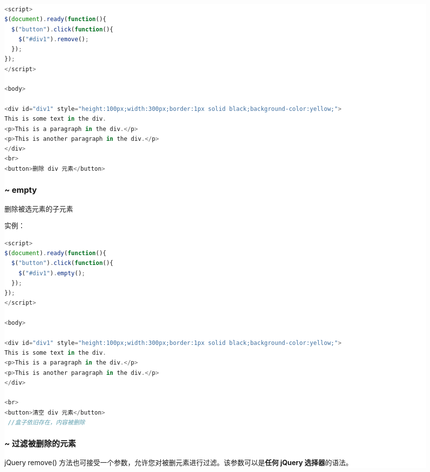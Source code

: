 ```js
<script>
$(document).ready(function(){
  $("button").click(function(){
    $("#div1").remove();
  });
});
</script>

<body>

<div id="div1" style="height:100px;width:300px;border:1px solid black;background-color:yellow;">
This is some text in the div.
<p>This is a paragraph in the div.</p>
<p>This is another paragraph in the div.</p>
</div>
<br>
<button>删除 div 元素</button>
```



### ~ empty

删除被选元素的子元素

实例：

```js
<script>
$(document).ready(function(){
  $("button").click(function(){
    $("#div1").empty();
  });
});
</script>

<body>

<div id="div1" style="height:100px;width:300px;border:1px solid black;background-color:yellow;">
This is some text in the div.
<p>This is a paragraph in the div.</p>
<p>This is another paragraph in the div.</p>
</div>

<br>
<button>清空 div 元素</button>
 //盒子依旧存在，内容被删除
```

### ~ 过滤被删除的元素

jQuery remove() 方法也可接受一个参数，允许您对被删元素进行过滤。该参数可以是**任何 jQuery 选择器**的语法。
